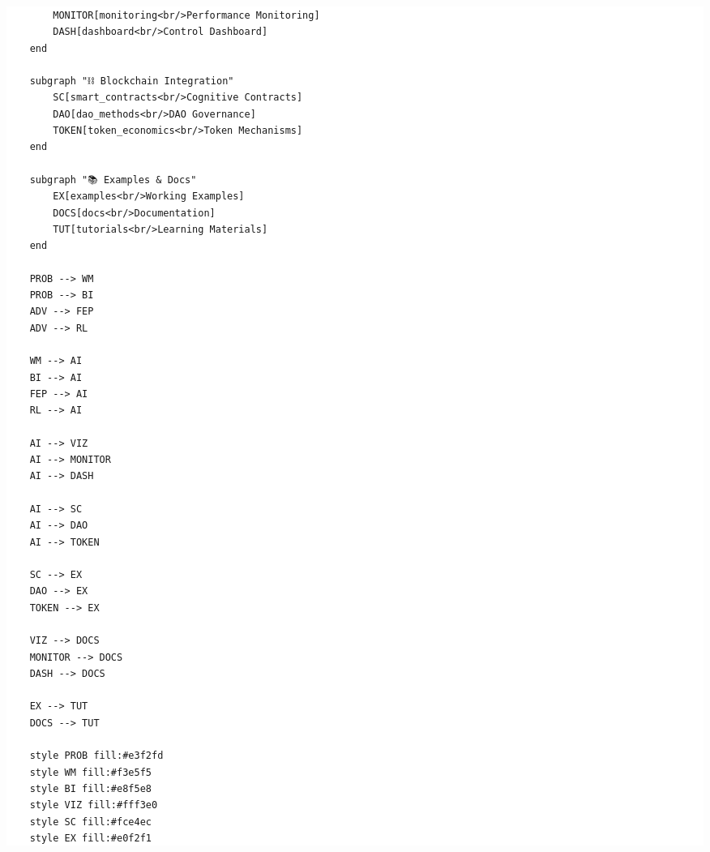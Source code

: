 ```mermaid
        MONITOR[monitoring<br/>Performance Monitoring]
        DASH[dashboard<br/>Control Dashboard]
    end

    subgraph "⛓️ Blockchain Integration"
        SC[smart_contracts<br/>Cognitive Contracts]
        DAO[dao_methods<br/>DAO Governance]
        TOKEN[token_economics<br/>Token Mechanisms]
    end

    subgraph "📚 Examples & Docs"
        EX[examples<br/>Working Examples]
        DOCS[docs<br/>Documentation]
        TUT[tutorials<br/>Learning Materials]
    end

    PROB --> WM
    PROB --> BI
    ADV --> FEP
    ADV --> RL

    WM --> AI
    BI --> AI
    FEP --> AI
    RL --> AI

    AI --> VIZ
    AI --> MONITOR
    AI --> DASH

    AI --> SC
    AI --> DAO
    AI --> TOKEN

    SC --> EX
    DAO --> EX
    TOKEN --> EX

    VIZ --> DOCS
    MONITOR --> DOCS
    DASH --> DOCS

    EX --> TUT
    DOCS --> TUT

    style PROB fill:#e3f2fd
    style WM fill:#f3e5f5
    style BI fill:#e8f5e8
    style VIZ fill:#fff3e0
    style SC fill:#fce4ec
    style EX fill:#e0f2f1
```
